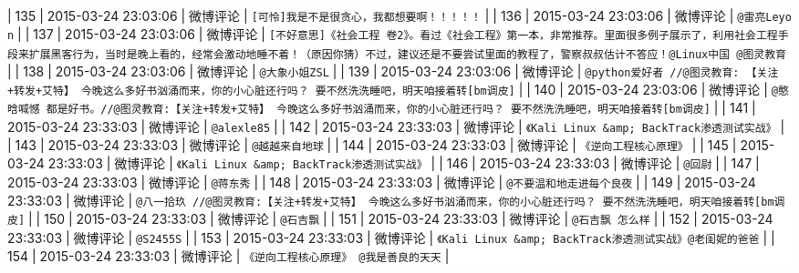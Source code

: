 |     135 | 2015-03-24 23:03:06 | 微博评论                         | `[可怜]我是不是很贪心，我都想要啊！！！！！`                                                                                                                                                                                                     |
|     136 | 2015-03-24 23:03:06 | 微博评论                         | `@雷亮Leyon`                                                                                                                                                                                                                                     |
|     137 | 2015-03-24 23:03:06 | 微博评论                         | `[不好意思]《社会工程 卷2》。看过《社会工程》第一本，非常推荐。里面很多例子展示了，利用社会工程手段来扩展黑客行为，当时是晚上看的，经常会激动地睡不着！（原因你猜）不过，建议还是不要尝试里面的教程了，警察叔叔估计不答应！@Linux中国 @图灵教育` |
|     138 | 2015-03-24 23:03:06 | 微博评论                         | `@大象小姐ZSL`                                                                                                                                                                                                                                   |
|     139 | 2015-03-24 23:03:06 | 微博评论                         | `@python爱好者 //@图灵教育: 【关注+转发+艾特】 今晚这么多好书汹涌而来，你的小心脏还行吗？ 要不然洗洗睡吧，明天咱接着转[bm调皮]`                                                                                                                  |
|     140 | 2015-03-24 23:03:06 | 微博评论                         | `@憨晗喊憾 都是好书。//@图灵教育:【关注+转发+艾特】 今晚这么多好书汹涌而来，你的小心脏还行吗？ 要不然洗洗睡吧，明天咱接着转[bm调皮]`                                                                                                             |
|     141 | 2015-03-24 23:33:03 | 微博评论                         | `@alexle85`                                                                                                                                                                                                                                      |
|     142 | 2015-03-24 23:33:03 | 微博评论                         | `《Kali Linux &amp; BackTrack渗透测试实战》`                                                                                                                                                                                                     |
|     143 | 2015-03-24 23:33:03 | 微博评论                         | `@越越来自地球`                                                                                                                                                                                                                                  |
|     144 | 2015-03-24 23:33:03 | 微博评论                         | `《逆向工程核心原理》`                                                                                                                                                                                                                           |
|     145 | 2015-03-24 23:33:03 | 微博评论                         | `《Kali Linux &amp; BackTrack渗透测试实战》`                                                                                                                                                                                                     |
|     146 | 2015-03-24 23:33:03 | 微博评论                         | `@回尉`                                                                                                                                                                                                                                          |
|     147 | 2015-03-24 23:33:03 | 微博评论                         | `@蒋东秀`                                                                                                                                                                                                                                        |
|     148 | 2015-03-24 23:33:03 | 微博评论                         | `@不要温和地走进每个良夜`                                                                                                                                                                                                                        |
|     149 | 2015-03-24 23:33:03 | 微博评论                         | `@八一拾玖 //@图灵教育:【关注+转发+艾特】 今晚这么多好书汹涌而来，你的小心脏还行吗？ 要不然洗洗睡吧，明天咱接着转[bm调皮]`                                                                                                                       |
|     150 | 2015-03-24 23:33:03 | 微博评论                         | `@石吉飘`                                                                                                                                                                                                                                        |
|     151 | 2015-03-24 23:33:03 | 微博评论                         | `@石吉飘 怎么样`                                                                                                                                                                                                                                 |
|     152 | 2015-03-24 23:33:03 | 微博评论                         | `@S2455S`                                                                                                                                                                                                                                        |
|     153 | 2015-03-24 23:33:03 | 微博评论                         | `《Kali Linux &amp; BackTrack渗透测试实战》@老闺妮的爸爸`                                                                                                                                                                                        |
|     154 | 2015-03-24 23:33:03 | 微博评论                         | `《逆向工程核心原理》 @我是善良的天天`                                                                                                                                                                                                           |